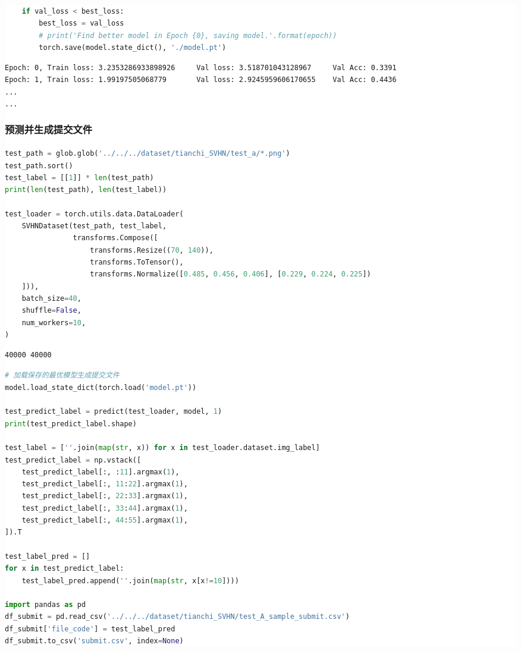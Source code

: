 ```python
    if val_loss < best_loss:
        best_loss = val_loss
        # print('Find better model in Epoch {0}, saving model.'.format(epoch))
        torch.save(model.state_dict(), './model.pt')
```

```
Epoch: 0, Train loss: 3.2353286933898926 	 Val loss: 3.518701043128967 	 Val Acc: 0.3391
Epoch: 1, Train loss: 1.99197505068779 	     Val loss: 2.9245959606170655 	 Val Acc: 0.4436
...
...
```

### 预测并生成提交文件

```python
test_path = glob.glob('../../../dataset/tianchi_SVHN/test_a/*.png')
test_path.sort()
test_label = [[1]] * len(test_path)
print(len(test_path), len(test_label))

test_loader = torch.utils.data.DataLoader(
    SVHNDataset(test_path, test_label,
                transforms.Compose([
                    transforms.Resize((70, 140)),
                    transforms.ToTensor(),
                    transforms.Normalize([0.485, 0.456, 0.406], [0.229, 0.224, 0.225])
    ])),
    batch_size=40,
    shuffle=False,
    num_workers=10,
)
```

```
40000 40000
```

```python
# 加载保存的最优模型生成提交文件
model.load_state_dict(torch.load('model.pt'))

test_predict_label = predict(test_loader, model, 1)
print(test_predict_label.shape)

test_label = [''.join(map(str, x)) for x in test_loader.dataset.img_label]
test_predict_label = np.vstack([
    test_predict_label[:, :11].argmax(1),
    test_predict_label[:, 11:22].argmax(1),
    test_predict_label[:, 22:33].argmax(1),
    test_predict_label[:, 33:44].argmax(1),
    test_predict_label[:, 44:55].argmax(1),
]).T

test_label_pred = []
for x in test_predict_label:
    test_label_pred.append(''.join(map(str, x[x!=10])))

import pandas as pd
df_submit = pd.read_csv('../../../dataset/tianchi_SVHN/test_A_sample_submit.csv')
df_submit['file_code'] = test_label_pred
df_submit.to_csv('submit.csv', index=None)  
```
